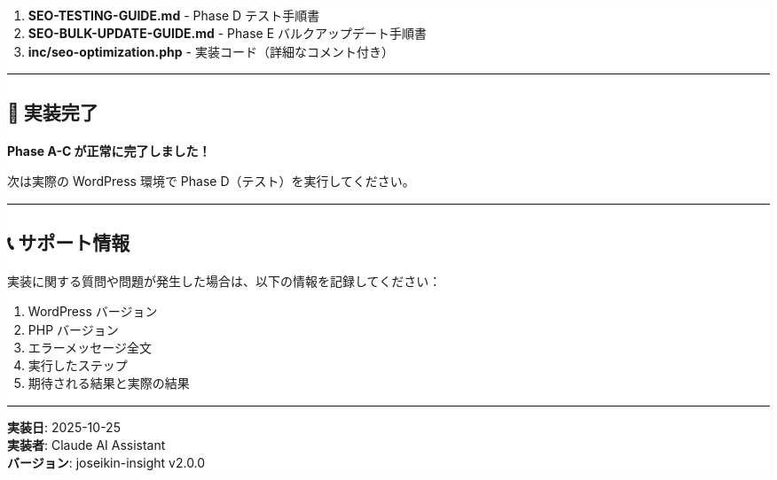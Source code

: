 1. **SEO-TESTING-GUIDE.md** - Phase D テスト手順書
2. **SEO-BULK-UPDATE-GUIDE.md** - Phase E バルクアップデート手順書
3. **inc/seo-optimization.php** - 実装コード（詳細なコメント付き）

---

## 🎉 実装完了

**Phase A-C が正常に完了しました！**

次は実際の WordPress 環境で Phase D（テスト）を実行してください。

---

## 📞 サポート情報

実装に関する質問や問題が発生した場合は、以下の情報を記録してください：

1. WordPress バージョン
2. PHP バージョン
3. エラーメッセージ全文
4. 実行したステップ
5. 期待される結果と実際の結果

---

**実装日**: 2025-10-25  
**実装者**: Claude AI Assistant  
**バージョン**: joseikin-insight v2.0.0
